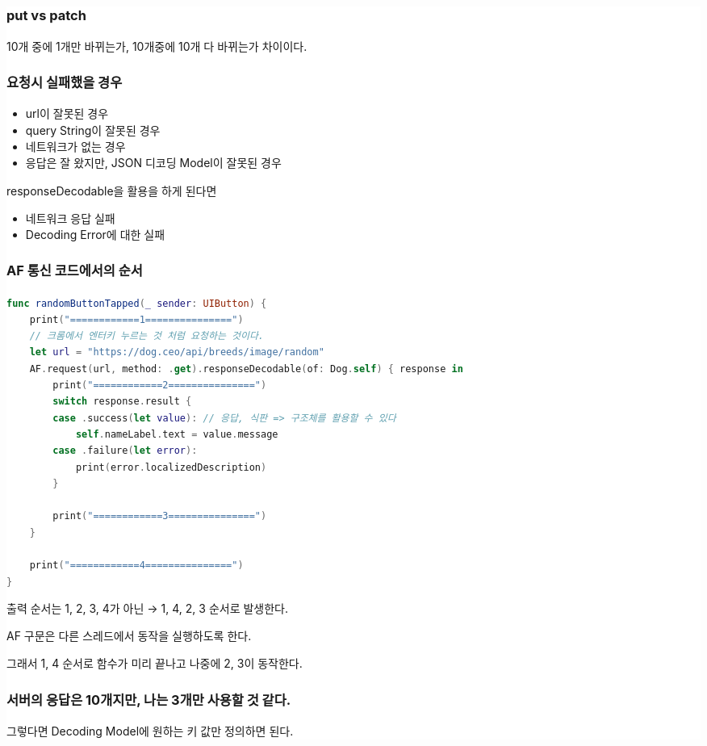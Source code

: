### put vs patch

10개 중에 1개만 바뀌는가, 10개중에 10개 다 바뀌는가 차이이다.

### 요청시 실패했을 경우

- url이 잘못된 경우
- query String이 잘못된 경우
- 네트워크가 없는 경우
- 응답은 잘 왔지만, JSON 디코딩 Model이 잘못된 경우

responseDecodable을 활용을 하게 된다면

- 네트워크 응답 실패
- Decoding Error에 대한 실패

### AF 통신 코드에서의 순서

```swift
func randomButtonTapped(_ sender: UIButton) {
    print("============1===============")
    // 크롬에서 엔터키 누르는 것 처럼 요청하는 것이다.
    let url = "https://dog.ceo/api/breeds/image/random"
    AF.request(url, method: .get).responseDecodable(of: Dog.self) { response in
        print("============2===============")
        switch response.result {
        case .success(let value): // 응답, 식판 => 구조체를 활용할 수 있다
            self.nameLabel.text = value.message
        case .failure(let error):
            print(error.localizedDescription)
        }
        
        print("============3===============")
    }
    
    print("============4===============")
}
```

출력 순서는 1, 2, 3, 4가 아닌 → 1, 4, 2, 3 순서로 발생한다.

AF 구문은 다른 스레드에서 동작을 실행하도록 한다.

그래서 1, 4 순서로 함수가 미리 끝나고 나중에 2, 3이 동작한다.

### 서버의 응답은 10개지만, 나는 3개만 사용할 것 같다.

그렇다면 Decoding Model에 원하는 키 값만 정의하면 된다.
